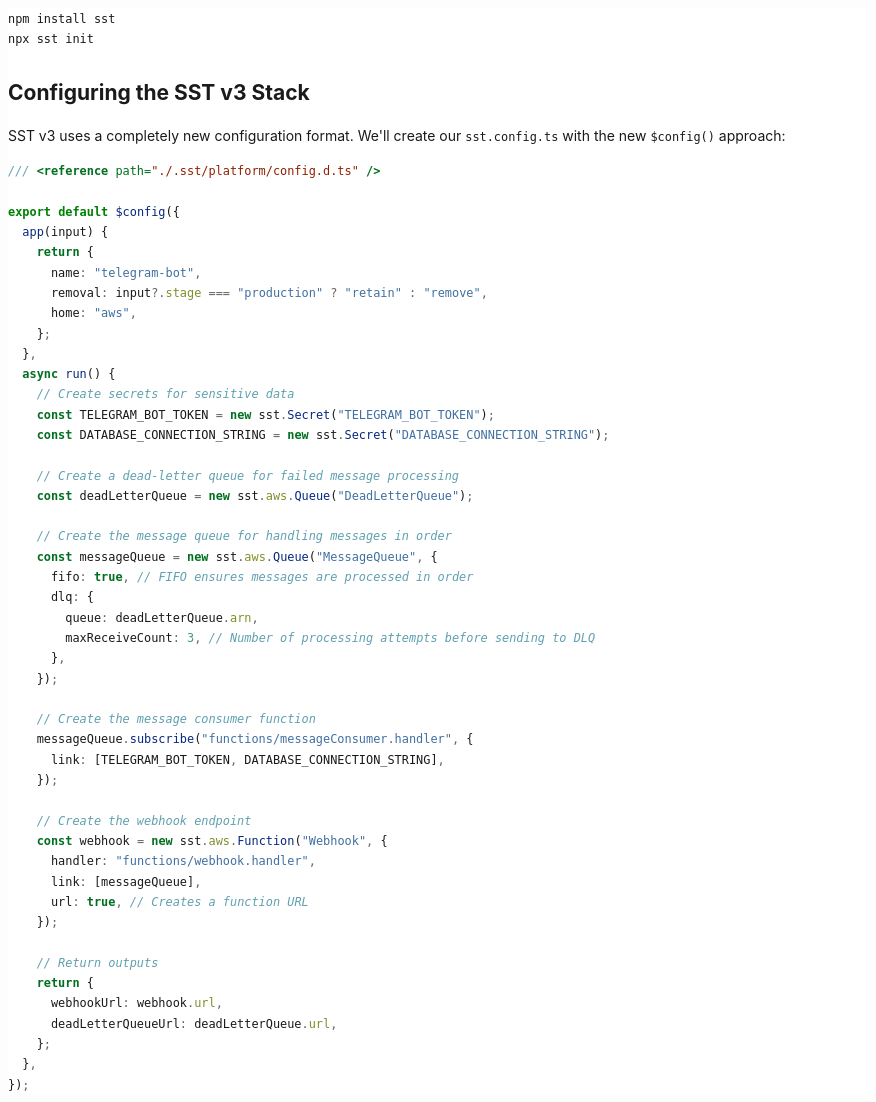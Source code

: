 ```bash
npm install sst
npx sst init
```

## Configuring the SST v3 Stack

SST v3 uses a completely new configuration format. We'll create our `sst.config.ts` with the new `$config()` approach:

```typescript
/// <reference path="./.sst/platform/config.d.ts" />

export default $config({
  app(input) {
    return {
      name: "telegram-bot",
      removal: input?.stage === "production" ? "retain" : "remove",
      home: "aws",
    };
  },
  async run() {
    // Create secrets for sensitive data
    const TELEGRAM_BOT_TOKEN = new sst.Secret("TELEGRAM_BOT_TOKEN");
    const DATABASE_CONNECTION_STRING = new sst.Secret("DATABASE_CONNECTION_STRING");
    
    // Create a dead-letter queue for failed message processing
    const deadLetterQueue = new sst.aws.Queue("DeadLetterQueue");
    
    // Create the message queue for handling messages in order
    const messageQueue = new sst.aws.Queue("MessageQueue", {
      fifo: true, // FIFO ensures messages are processed in order
      dlq: {
        queue: deadLetterQueue.arn,
        maxReceiveCount: 3, // Number of processing attempts before sending to DLQ
      },
    });
    
    // Create the message consumer function
    messageQueue.subscribe("functions/messageConsumer.handler", {
      link: [TELEGRAM_BOT_TOKEN, DATABASE_CONNECTION_STRING],
    });
    
    // Create the webhook endpoint
    const webhook = new sst.aws.Function("Webhook", {
      handler: "functions/webhook.handler",
      link: [messageQueue],
      url: true, // Creates a function URL
    });
    
    // Return outputs
    return {
      webhookUrl: webhook.url,
      deadLetterQueueUrl: deadLetterQueue.url,
    };
  },
});
```
